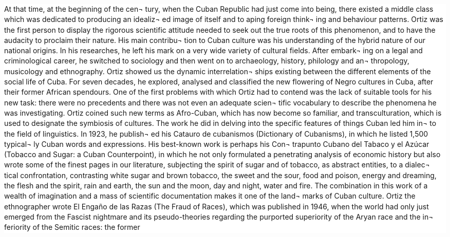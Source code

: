 At that time, at the beginning of the cen¬
tury, when the Cuban Republic had just
come into being, there existed a middle class
which was dedicated to producing an idealiz¬
ed image of itself and to aping foreign think¬
ing and behaviour patterns. Ortiz was the
first person to display the rigorous scientific
attitude needed to seek out the true roots of
this phenomenon, and to have the audacity
to proclaim their nature. His main contribu¬
tion to Cuban culture was his understanding
of the hybrid nature of our national origins.
In his researches, he left his mark on a very
wide variety of cultural fields. After embark¬
ing on a legal and criminological career, he
switched to sociology and then went on to
archaeology, history, philology and an¬
thropology, musicology and ethnography.
Ortiz showed us the dynamic interrelation¬
ships existing between the different
elements of the social life of Cuba. For seven
decades, he explored, analysed and
classified the new flowering of Negro
cultures in Cuba, after their former African
spendours.
One of the first problems with which Ortiz
had to contend was the lack of suitable tools
for his new task: there were no precedents
and there was not even an adequate scien¬
tific vocabulary to describe the phenomena
he was investigating. Ortiz coined such new
terms as Afro-Cuban, which has now
become so familiar, and transculturation,
which is used to designate the symbiosis of
cultures. The work he did in delving into the
specific features of things Cuban led him in¬
to the field of linguistics. In 1923, he publish¬
ed his Catauro de cubanismos (Dictionary of
Cubanisms), in which he listed 1,500 typical¬
ly Cuban words and expressions.
His best-known work is perhaps his Con¬
trapunto Cubano del Tabaco y el Azúcar
(Tobacco and Sugar: a Cuban Counterpoint),
in which he not only formulated a
penetrating analysis of economic history but
also wrote some of the finest pages in our
literature, subjecting the spirit of sugar and
of tobacco, as abstract entities, to a dialec¬
tical confrontation, contrasting white sugar
and brown tobacco, the sweet and the sour,
food and poison, energy and dreaming, the
flesh and the spirit, rain and earth, the sun
and the moon, day and night, water and fire.
The combination in this work of a wealth of
imagination and a mass of scientific
documentation makes it one of the land¬
marks of Cuban culture.
Ortiz the ethnographer wrote El Engaño de
las Razas (The Fraud of Races), which was
published in 1946, when the world had only
just emerged from the Fascist nightmare and
its pseudo-theories regarding the purported
superiority of the Aryan race and the in¬
feriority of the Semitic races: the former